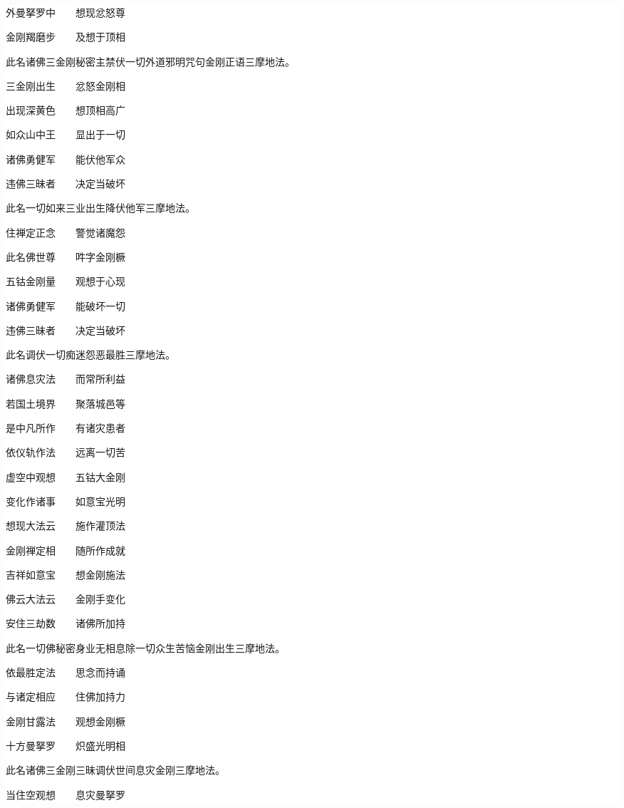 外曼拏罗中　　想现忿怒尊  

金刚羯磨步　　及想于顶相  

此名诸佛三金刚秘密主禁伏一切外道邪明咒句金刚正语三摩地法。  

三金刚出生　　忿怒金刚相  

出现深黄色　　想顶相高广  

如众山中王　　显出于一切  

诸佛勇健军　　能伏他军众  

违佛三昧者　　决定当破坏  

此名一切如来三业出生降伏他军三摩地法。  

住禅定正念　　警觉诸魔怨  

此名佛世尊　　吽字金刚橛  

五钴金刚量　　观想于心现  

诸佛勇健军　　能破坏一切  

违佛三昧者　　决定当破坏  

此名调伏一切痴迷怨恶最胜三摩地法。  

诸佛息灾法　　而常所利益  

若国土境界　　聚落城邑等  

是中凡所作　　有诸灾患者  

依仪轨作法　　远离一切苦  

虚空中观想　　五钴大金刚  

变化作诸事　　如意宝光明  

想现大法云　　施作灌顶法  

金刚禅定相　　随所作成就  

吉祥如意宝　　想金刚施法  

佛云大法云　　金刚手变化  

安住三劫数　　诸佛所加持  

此名一切佛秘密身业无相息除一切众生苦恼金刚出生三摩地法。  

依最胜定法　　思念而持诵  

与诸定相应　　住佛加持力  

金刚甘露法　　观想金刚橛  

十方曼拏罗　　炽盛光明相  

此名诸佛三金刚三昧调伏世间息灾金刚三摩地法。  

当住空观想　　息灾曼拏罗  
